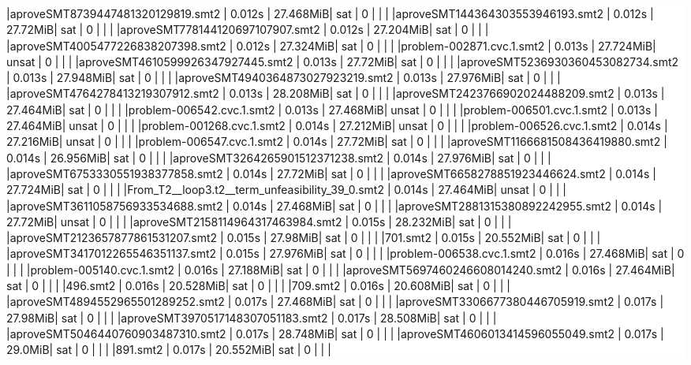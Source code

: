 |aproveSMT8739447481320129819.smt2                            |    0.012s | 27.468MiB| sat | 0 |  |  |
|aproveSMT144364303553946193.smt2                             |    0.012s | 27.72MiB| sat | 0 |  |  |
|aproveSMT778144120697107907.smt2                             |    0.012s | 27.204MiB| sat | 0 |  |  |
|aproveSMT4005477226838207398.smt2                            |    0.012s | 27.324MiB| sat | 0 |  |  |
|problem-002871.cvc.1.smt2                                    |    0.013s | 27.724MiB| unsat | 0 |  |  |
|aproveSMT4610599926347927445.smt2                            |    0.013s | 27.72MiB| sat | 0 |  |  |
|aproveSMT5236930360453082734.smt2                            |    0.013s | 27.948MiB| sat | 0 |  |  |
|aproveSMT4940364873027923219.smt2                            |    0.013s | 27.976MiB| sat | 0 |  |  |
|aproveSMT4764278413219307912.smt2                            |    0.013s | 28.208MiB| sat | 0 |  |  |
|aproveSMT2423766902024488209.smt2                            |    0.013s | 27.464MiB| sat | 0 |  |  |
|problem-006542.cvc.1.smt2                                    |    0.013s | 27.468MiB| unsat | 0 |  |  |
|problem-006501.cvc.1.smt2                                    |    0.013s | 27.464MiB| unsat | 0 |  |  |
|problem-001268.cvc.1.smt2                                    |    0.014s | 27.212MiB| unsat | 0 |  |  |
|problem-006526.cvc.1.smt2                                    |    0.014s | 27.216MiB| unsat | 0 |  |  |
|problem-006547.cvc.1.smt2                                    |    0.014s | 27.72MiB| sat | 0 |  |  |
|aproveSMT1166681508436419880.smt2                            |    0.014s | 26.956MiB| sat | 0 |  |  |
|aproveSMT3264265901512371238.smt2                            |    0.014s | 27.976MiB| sat | 0 |  |  |
|aproveSMT6753330551938377858.smt2                            |    0.014s | 27.72MiB| sat | 0 |  |  |
|aproveSMT6658278851923446624.smt2                            |    0.014s | 27.724MiB| sat | 0 |  |  |
|From_T2__loop3.t2__term_unfeasibility_39_0.smt2              |    0.014s | 27.464MiB| unsat | 0 |  |  |
|aproveSMT3611058756933534688.smt2                            |    0.014s | 27.468MiB| sat | 0 |  |  |
|aproveSMT2881315380892242955.smt2                            |    0.014s | 27.72MiB| unsat | 0 |  |  |
|aproveSMT2158114964317463984.smt2                            |    0.015s | 28.232MiB| sat | 0 |  |  |
|aproveSMT2123657877861531207.smt2                            |    0.015s | 27.98MiB| sat | 0 |  |  |
|701.smt2                                                     |    0.015s | 20.552MiB| sat | 0 |  |  |
|aproveSMT3417012265546351137.smt2                            |    0.015s | 27.976MiB| sat | 0 |  |  |
|problem-006538.cvc.1.smt2                                    |    0.016s | 27.468MiB| sat | 0 |  |  |
|problem-005140.cvc.1.smt2                                    |    0.016s | 27.188MiB| sat | 0 |  |  |
|aproveSMT5697460246608014240.smt2                            |    0.016s | 27.464MiB| sat | 0 |  |  |
|496.smt2                                                     |    0.016s | 20.528MiB| sat | 0 |  |  |
|709.smt2                                                     |    0.016s | 20.608MiB| sat | 0 |  |  |
|aproveSMT4894552965501289252.smt2                            |    0.017s | 27.468MiB| sat | 0 |  |  |
|aproveSMT3306677380446705919.smt2                            |    0.017s | 27.98MiB| sat | 0 |  |  |
|aproveSMT3970517148307051183.smt2                            |    0.017s | 28.508MiB| sat | 0 |  |  |
|aproveSMT5046440760903487310.smt2                            |    0.017s | 28.748MiB| sat | 0 |  |  |
|aproveSMT4606013414596055049.smt2                            |    0.017s | 29.0MiB| sat | 0 |  |  |
|891.smt2                                                     |    0.017s | 20.552MiB| sat | 0 |  |  |